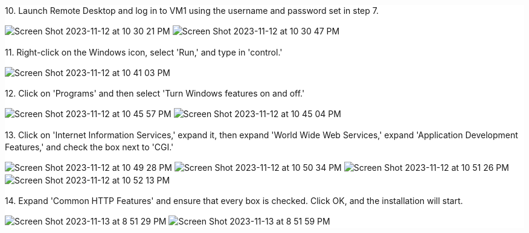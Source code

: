 
<p>
10. Launch Remote Desktop and log in to VM1 using the username and password set in step 7.
</p>

<p>
  <img width="711" alt="Screen Shot 2023-11-12 at 10 30 21 PM" src="https://github.com/Gleejr/osticket-prereqs/assets/148407820/cb4fd3f5-d8d7-4518-a0f9-0aae864455d2">
  <img width="662" alt="Screen Shot 2023-11-12 at 10 30 47 PM" src="https://github.com/Gleejr/osticket-prereqs/assets/148407820/22a3b02f-c2e0-4b47-8f22-8c0f194677f5">
</p>


<p>
11. Right-click on the Windows icon, select 'Run,' and type in 'control.' 
</p>

<p>
  <img width="436" alt="Screen Shot 2023-11-12 at 10 41 03 PM" src="https://github.com/Gleejr/osticket-prereqs/assets/148407820/23a04e74-7154-408b-b60c-3e87149a9136">
</p>

<p>
12. Click on 'Programs' and then select 'Turn Windows features on and off.'
</p>

<p>
  <img width="651" alt="Screen Shot 2023-11-12 at 10 45 57 PM" src="https://github.com/Gleejr/osticket-prereqs/assets/148407820/8a577b33-f24a-4e95-87dd-e55f9bc96898">
  <img width="527" alt="Screen Shot 2023-11-12 at 10 45 04 PM" src="https://github.com/Gleejr/osticket-prereqs/assets/148407820/23de8513-ce01-472b-9f66-bfc05fb086f3">
</p>


<p>
13. Click on 'Internet Information Services,' expand it, then expand 'World Wide Web Services,' expand 'Application Development Features,' and check the box next to 'CGI.'
</p>

<p>
  <img width="418" alt="Screen Shot 2023-11-12 at 10 49 28 PM" src="https://github.com/Gleejr/osticket-prereqs/assets/148407820/c1d42803-707e-4e53-89ab-4d7efa4bd2ee">
  <img width="427" alt="Screen Shot 2023-11-12 at 10 50 34 PM" src="https://github.com/Gleejr/osticket-prereqs/assets/148407820/5db8ae3b-f1fb-44ad-8b24-66a9f0a1fc13">
  <img width="416" alt="Screen Shot 2023-11-12 at 10 51 26 PM" src="https://github.com/Gleejr/osticket-prereqs/assets/148407820/6ea5ed8d-6708-453d-80eb-eb518db2b7fd">
  <img width="406" alt="Screen Shot 2023-11-12 at 10 52 13 PM" src="https://github.com/Gleejr/osticket-prereqs/assets/148407820/bd05881d-a6e7-45f4-b51d-e56d0668fd57">
</p>

<p>
14. Expand 'Common HTTP Features' and ensure that every box is checked. Click OK, and the installation will start.
</p>

<p>
  <img width="418" alt="Screen Shot 2023-11-13 at 8 51 29 PM" src="https://github.com/Gleejr/osticket-prereqs/assets/148407820/dde4e3d3-66d4-4021-85ff-f0d49c1ca333">
  <img width="659" alt="Screen Shot 2023-11-13 at 8 51 59 PM" src="https://github.com/Gleejr/osticket-prereqs/assets/148407820/4f5ba23d-516a-48bf-97cf-e0240105d84f">
</p>
